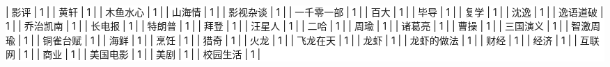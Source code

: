 | 影评 | 1 |
| 黄轩 | 1 |
| 木鱼水心 | 1 |
| 山海情 | 1 |
| 影视杂谈 | 1 |
| 一千零一部 | 1 |
| 百大 | 1 |
| 毕导 | 1 |
| 复学 | 1 |
| 沈逸 | 1 |
| 逸语道破 | 1 |
| 乔治凯南 | 1 |
| 长电报 | 1 |
| 特朗普 | 1 |
| 拜登 | 1 |
| 汪星人 | 1 |
| 二哈 | 1 |
| 周瑜 | 1 |
| 诸葛亮 | 1 |
| 曹操 | 1 |
| 三国演义 | 1 |
| 智激周瑜 | 1 |
| 铜雀台赋 | 1 |
| 海鲜 | 1 |
| 烹饪 | 1 |
| 猎奇 | 1 |
| 火龙 | 1 |
| 飞龙在天 | 1 |
| 龙虾 | 1 |
| 龙虾的做法 | 1 |
| 财经 | 1 |
| 经济 | 1 |
| 互联网 | 1 |
| 商业 | 1 |
| 美国电影 | 1 |
| 美剧 | 1 |
| 校园生活 | 1 |